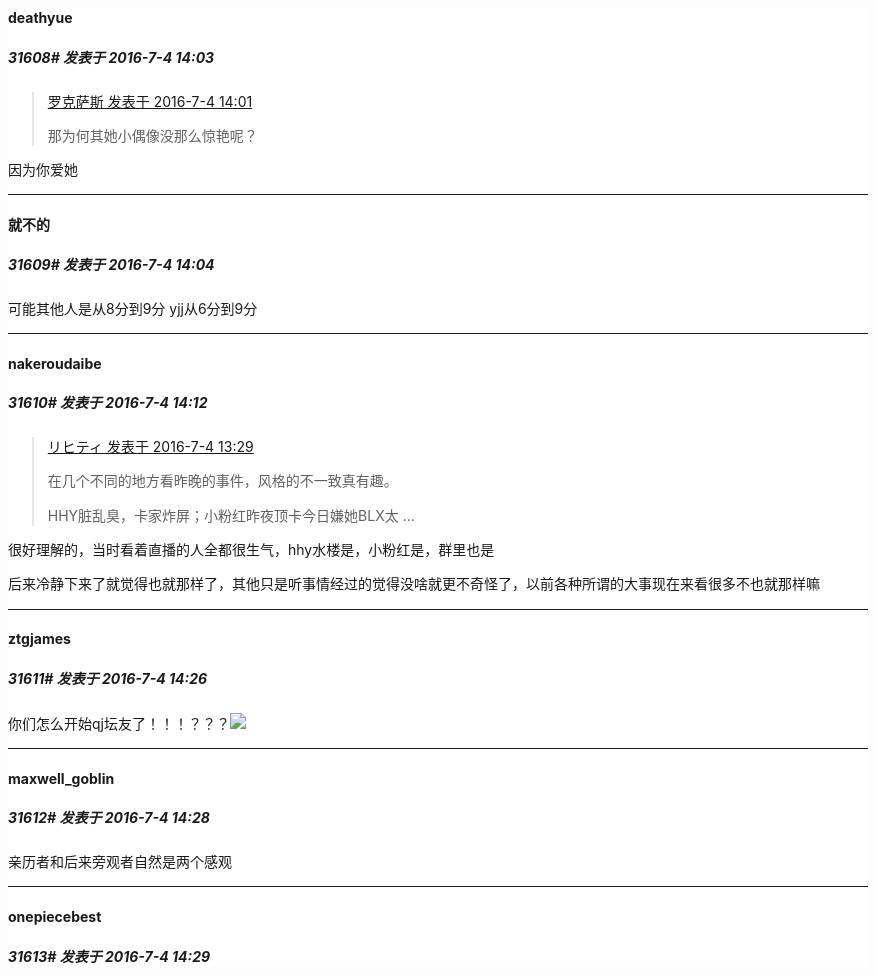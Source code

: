 ####  deathyue  
##### 31608#       发表于 2016-7-4 14:03


<blockquote><a href="httphttps://bbs.saraba1st.com/2b/forum.php?mod=redirect&amp;goto=findpost&amp;pid=32853130&amp;ptid=1105387" target="_blank">罗克萨斯 发表于 2016-7-4 14:01</a>

那为何其她小偶像没那么惊艳呢？</blockquote>
因为你爱她


*****

####  就不的  
##### 31609#       发表于 2016-7-4 14:04


可能其他人是从8分到9分 yjj从6分到9分


*****

####  nakeroudaibe  
##### 31610#       发表于 2016-7-4 14:12


<blockquote><a href="httphttps://bbs.saraba1st.com/2b/forum.php?mod=redirect&amp;goto=findpost&amp;pid=32852809&amp;ptid=1105387" target="_blank">リヒティ 发表于 2016-7-4 13:29</a>

在几个不同的地方看昨晚的事件，风格的不一致真有趣。


HHY脏乱臭，卡家炸屏；小粉红昨夜顶卡今日嫌她BLX太 ...</blockquote>
很好理解的，当时看着直播的人全都很生气，hhy水楼是，小粉红是，群里也是


后来冷静下来了就觉得也就那样了，其他只是听事情经过的觉得没啥就更不奇怪了，以前各种所谓的大事现在来看很多不也就那样嘛


*****

####  ztgjames  
##### 31611#       发表于 2016-7-4 14:26


你们怎么开始qj坛友了！！！？？？<img src="https://static.saraba1st.com/image/smiley/face/149.gif" referrerpolicy="no-referrer">


*****

####  maxwell_goblin  
##### 31612#       发表于 2016-7-4 14:28


亲历者和后来旁观者自然是两个感观


*****

####  onepiecebest  
##### 31613#       发表于 2016-7-4 14:29
